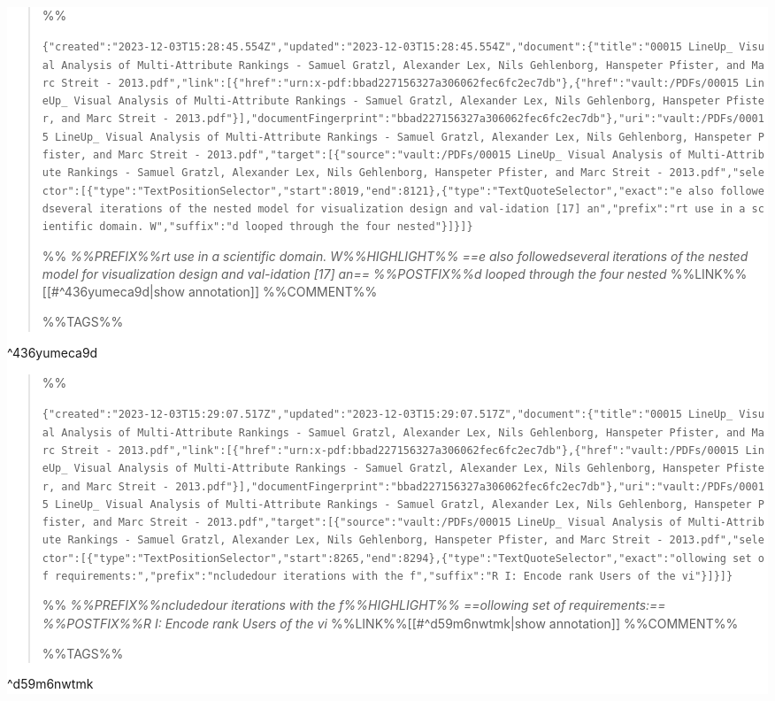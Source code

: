 
>%%
>```annotation-json
>{"created":"2023-12-03T15:28:45.554Z","updated":"2023-12-03T15:28:45.554Z","document":{"title":"00015 LineUp_ Visual Analysis of Multi-Attribute Rankings - Samuel Gratzl, Alexander Lex, Nils Gehlenborg, Hanspeter Pfister, and Marc Streit - 2013.pdf","link":[{"href":"urn:x-pdf:bbad227156327a306062fec6fc2ec7db"},{"href":"vault:/PDFs/00015 LineUp_ Visual Analysis of Multi-Attribute Rankings - Samuel Gratzl, Alexander Lex, Nils Gehlenborg, Hanspeter Pfister, and Marc Streit - 2013.pdf"}],"documentFingerprint":"bbad227156327a306062fec6fc2ec7db"},"uri":"vault:/PDFs/00015 LineUp_ Visual Analysis of Multi-Attribute Rankings - Samuel Gratzl, Alexander Lex, Nils Gehlenborg, Hanspeter Pfister, and Marc Streit - 2013.pdf","target":[{"source":"vault:/PDFs/00015 LineUp_ Visual Analysis of Multi-Attribute Rankings - Samuel Gratzl, Alexander Lex, Nils Gehlenborg, Hanspeter Pfister, and Marc Streit - 2013.pdf","selector":[{"type":"TextPositionSelector","start":8019,"end":8121},{"type":"TextQuoteSelector","exact":"e also followedseveral iterations of the nested model for visualization design and val-idation [17] an","prefix":"rt use in a scientific domain. W","suffix":"d looped through the four nested"}]}]}
>```
>%%
>*%%PREFIX%%rt use in a scientific domain. W%%HIGHLIGHT%% ==e also followedseveral iterations of the nested model for visualization design and val-idation [17] an== %%POSTFIX%%d looped through the four nested*
>%%LINK%%[[#^436yumeca9d|show annotation]]
>%%COMMENT%%
>
>%%TAGS%%
>
^436yumeca9d


>%%
>```annotation-json
>{"created":"2023-12-03T15:29:07.517Z","updated":"2023-12-03T15:29:07.517Z","document":{"title":"00015 LineUp_ Visual Analysis of Multi-Attribute Rankings - Samuel Gratzl, Alexander Lex, Nils Gehlenborg, Hanspeter Pfister, and Marc Streit - 2013.pdf","link":[{"href":"urn:x-pdf:bbad227156327a306062fec6fc2ec7db"},{"href":"vault:/PDFs/00015 LineUp_ Visual Analysis of Multi-Attribute Rankings - Samuel Gratzl, Alexander Lex, Nils Gehlenborg, Hanspeter Pfister, and Marc Streit - 2013.pdf"}],"documentFingerprint":"bbad227156327a306062fec6fc2ec7db"},"uri":"vault:/PDFs/00015 LineUp_ Visual Analysis of Multi-Attribute Rankings - Samuel Gratzl, Alexander Lex, Nils Gehlenborg, Hanspeter Pfister, and Marc Streit - 2013.pdf","target":[{"source":"vault:/PDFs/00015 LineUp_ Visual Analysis of Multi-Attribute Rankings - Samuel Gratzl, Alexander Lex, Nils Gehlenborg, Hanspeter Pfister, and Marc Streit - 2013.pdf","selector":[{"type":"TextPositionSelector","start":8265,"end":8294},{"type":"TextQuoteSelector","exact":"ollowing set of requirements:","prefix":"ncludedour iterations with the f","suffix":"R I: Encode rank Users of the vi"}]}]}
>```
>%%
>*%%PREFIX%%ncludedour iterations with the f%%HIGHLIGHT%% ==ollowing set of requirements:== %%POSTFIX%%R I: Encode rank Users of the vi*
>%%LINK%%[[#^d59m6nwtmk|show annotation]]
>%%COMMENT%%
>
>%%TAGS%%
>
^d59m6nwtmk
